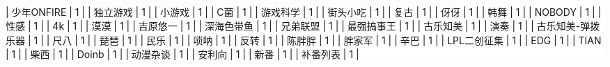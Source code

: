 | 少年ONFIRE | 1 |
| 独立游戏 | 1 |
| 小游戏 | 1 |
| C菌 | 1 |
| 游戏科学 | 1 |
| 街头小吃 | 1 |
| 复古 | 1 |
| 伢伢 | 1 |
| 韩舞 | 1 |
| NOBODY | 1 |
| 性感 | 1 |
| 4k | 1 |
| 漠漠 | 1 |
| 吉原悠一 | 1 |
| 深海色带鱼 | 1 |
| 兄弟联盟 | 1 |
| 最强搞事王 | 1 |
| 古乐知美 | 1 |
| 演奏 | 1 |
| 古乐知美-弹拨乐器 | 1 |
| 尺八 | 1 |
| 琵琶 | 1 |
| 民乐 | 1 |
| 唢呐 | 1 |
| 反转 | 1 |
| 陈胖胖 | 1 |
| 胖家军 | 1 |
| 辛巴 | 1 |
| LPL二创征集 | 1 |
| EDG | 1 |
| TIAN | 1 |
| 柴西 | 1 |
| Doinb | 1 |
| 动漫杂谈 | 1 |
| 安利向 | 1 |
| 新番 | 1 |
| 补番列表 | 1 |